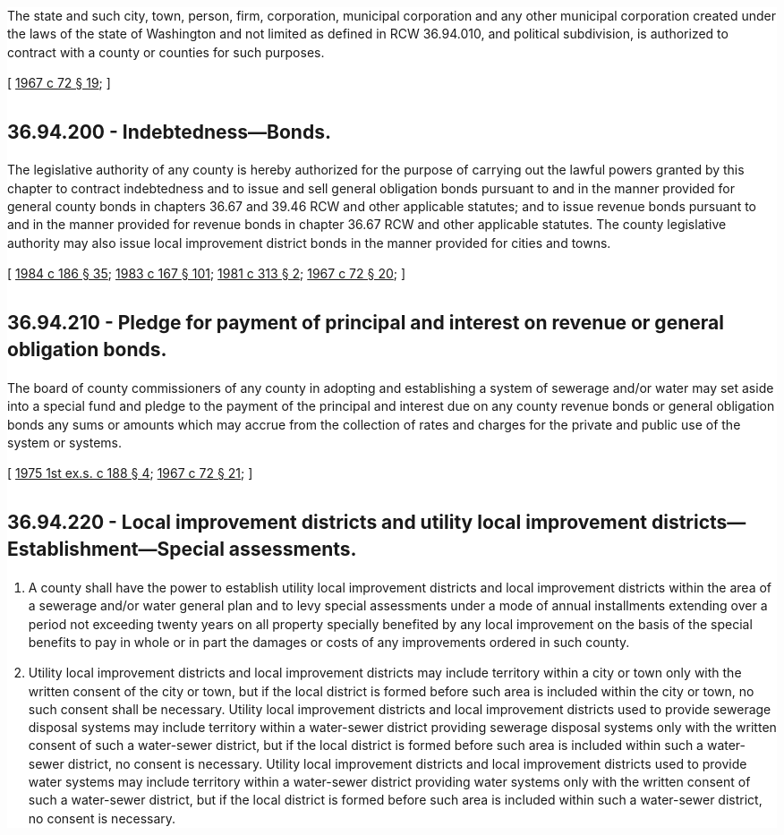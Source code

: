 The state and such city, town, person, firm, corporation, municipal corporation and any other municipal corporation created under the laws of the state of Washington and not limited as defined in RCW 36.94.010, and political subdivision, is authorized to contract with a county or counties for such purposes.

\[ [1967 c 72 § 19](https://leg.wa.gov/CodeReviser/documents/sessionlaw/1967c72.pdf?cite=1967%20c%2072%20§%2019); \]

## 36.94.200 - Indebtedness—Bonds.
The legislative authority of any county is hereby authorized for the purpose of carrying out the lawful powers granted by this chapter to contract indebtedness and to issue and sell general obligation bonds pursuant to and in the manner provided for general county bonds in chapters 36.67 and 39.46 RCW and other applicable statutes; and to issue revenue bonds pursuant to and in the manner provided for revenue bonds in chapter 36.67 RCW and other applicable statutes. The county legislative authority may also issue local improvement district bonds in the manner provided for cities and towns.

\[ [1984 c 186 § 35](https://leg.wa.gov/CodeReviser/documents/sessionlaw/1984c186.pdf?cite=1984%20c%20186%20§%2035); [1983 c 167 § 101](https://leg.wa.gov/CodeReviser/documents/sessionlaw/1983c167.pdf?cite=1983%20c%20167%20§%20101); [1981 c 313 § 2](https://leg.wa.gov/CodeReviser/documents/sessionlaw/1981c313.pdf?cite=1981%20c%20313%20§%202); [1967 c 72 § 20](https://leg.wa.gov/CodeReviser/documents/sessionlaw/1967c72.pdf?cite=1967%20c%2072%20§%2020); \]

## 36.94.210 - Pledge for payment of principal and interest on revenue or general obligation bonds.
The board of county commissioners of any county in adopting and establishing a system of sewerage and/or water may set aside into a special fund and pledge to the payment of the principal and interest due on any county revenue bonds or general obligation bonds any sums or amounts which may accrue from the collection of rates and charges for the private and public use of the system or systems.

\[ [1975 1st ex.s. c 188 § 4](https://leg.wa.gov/CodeReviser/documents/sessionlaw/1975ex1c188.pdf?cite=1975%201st%20ex.s.%20c%20188%20§%204); [1967 c 72 § 21](https://leg.wa.gov/CodeReviser/documents/sessionlaw/1967c72.pdf?cite=1967%20c%2072%20§%2021); \]

## 36.94.220 - Local improvement districts and utility local improvement districts—Establishment—Special assessments.
1. A county shall have the power to establish utility local improvement districts and local improvement districts within the area of a sewerage and/or water general plan and to levy special assessments under a mode of annual installments extending over a period not exceeding twenty years on all property specially benefited by any local improvement on the basis of the special benefits to pay in whole or in part the damages or costs of any improvements ordered in such county.

2. Utility local improvement districts and local improvement districts may include territory within a city or town only with the written consent of the city or town, but if the local district is formed before such area is included within the city or town, no such consent shall be necessary. Utility local improvement districts and local improvement districts used to provide sewerage disposal systems may include territory within a water-sewer district providing sewerage disposal systems only with the written consent of such a water-sewer district, but if the local district is formed before such area is included within such a water-sewer district, no consent is necessary. Utility local improvement districts and local improvement districts used to provide water systems may include territory within a water-sewer district providing water systems only with the written consent of such a water-sewer district, but if the local district is formed before such area is included within such a water-sewer district, no consent is necessary.
